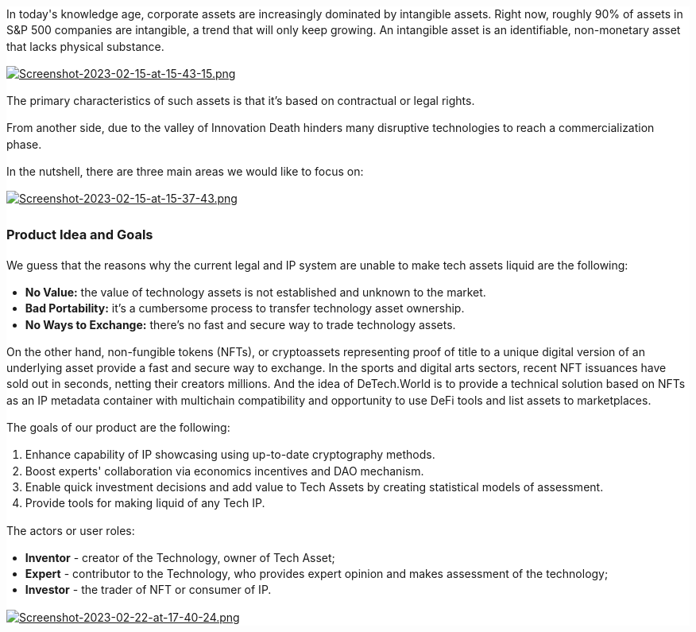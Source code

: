 In today's knowledge age, corporate assets are increasingly dominated by intangible assets. Right now, roughly 90% of assets in S&P 500 companies are intangible, a trend that will only keep growing. An intangible asset is an identifiable, non-monetary asset that lacks physical substance. 

[![Screenshot-2023-02-15-at-15-43-15.png](https://i.postimg.cc/Gm9tPYVD/Screenshot-2023-02-15-at-15-43-15.png)](https://postimg.cc/87QTNF1k)

The primary characteristics of such assets is that it’s based on contractual or legal rights.

From another side, due to the valley of Innovation Death hinders many disruptive technologies to reach a commercialization phase.

In the nutshell, there are three main areas we would like to focus on:

[![Screenshot-2023-02-15-at-15-37-43.png](https://i.postimg.cc/YqGT1C89/Screenshot-2023-02-15-at-15-37-43.png)](https://postimg.cc/fJsHsZGn)

### Product Idea and Goals

We guess that the reasons why the current legal and IP system are unable to make tech assets liquid are the following:
- **No Value:** the value of technology assets is not established and unknown to the market.
- **Bad Portability:** it’s a cumbersome process to transfer technology asset ownership.
- **No Ways to Exchange:** there’s no fast and secure way to trade technology assets.

On the other hand, non-fungible tokens (NFTs), or cryptoassets representing proof of title to a unique digital version of an underlying asset provide a fast and secure way to exchange. In the sports and digital arts sectors, recent NFT issuances have sold out in seconds, netting their creators millions. And the idea of DeTech.World is to provide a technical solution based on NFTs as an IP metadata container with multichain compatibility and opportunity to use DeFi tools and list assets to marketplaces.

The goals of our product are the following:	
1. Enhance capability of IP showcasing using up-to-date cryptography methods.
2. Boost experts' collaboration via economics incentives and DAO mechanism.
3. Enable quick investment decisions and add value to Tech Assets by creating statistical models of assessment.
4. Provide tools for making liquid of any Tech IP.

The actors or user roles:
- **Inventor** - creator of the Technology, owner of Tech Asset;
- **Expert** - contributor to the Technology, who provides expert opinion and makes assessment of the technology;
- **Investor** - the trader of NFT or consumer of IP.

[![Screenshot-2023-02-22-at-17-40-24.png](https://i.postimg.cc/MGXY4qKL/Screenshot-2023-02-22-at-17-40-24.png)](https://postimg.cc/v1F9xRn7)
